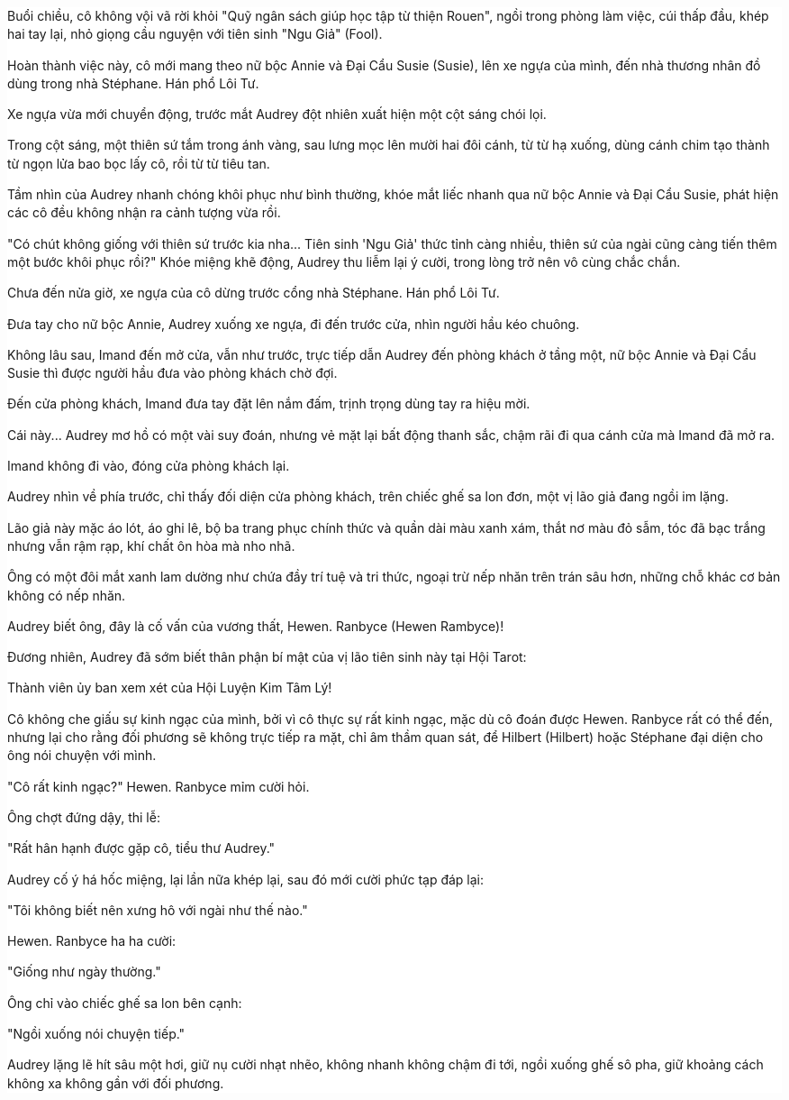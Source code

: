 Buổi chiều, cô không vội vã rời khỏi "Quỹ ngân sách giúp học tập từ thiện Rouen", ngồi trong phòng làm việc, cúi thấp đầu, khép hai tay lại, nhỏ giọng cầu nguyện với tiên sinh "Ngu Giả" (Fool).

Hoàn thành việc này, cô mới mang theo nữ bộc Annie và Đại Cẩu Susie (Susie), lên xe ngựa của mình, đến nhà thương nhân đồ dùng trong nhà Stéphane. Hán phổ Lôi Tư.

Xe ngựa vừa mới chuyển động, trước mắt Audrey đột nhiên xuất hiện một cột sáng chói lọi.

Trong cột sáng, một thiên sứ tắm trong ánh vàng, sau lưng mọc lên mười hai đôi cánh, từ từ hạ xuống, dùng cánh chim tạo thành từ ngọn lửa bao bọc lấy cô, rồi từ từ tiêu tan.

Tầm nhìn của Audrey nhanh chóng khôi phục như bình thường, khóe mắt liếc nhanh qua nữ bộc Annie và Đại Cẩu Susie, phát hiện các cô đều không nhận ra cảnh tượng vừa rồi.

"Có chút không giống với thiên sứ trước kia nha... Tiên sinh 'Ngu Giả' thức tỉnh càng nhiều, thiên sứ của ngài cũng càng tiến thêm một bước khôi phục rồi?" Khóe miệng khẽ động, Audrey thu liễm lại ý cười, trong lòng trở nên vô cùng chắc chắn.

Chưa đến nửa giờ, xe ngựa của cô dừng trước cổng nhà Stéphane. Hán phổ Lôi Tư.

Đưa tay cho nữ bộc Annie, Audrey xuống xe ngựa, đi đến trước cửa, nhìn người hầu kéo chuông.

Không lâu sau, Imand đến mở cửa, vẫn như trước, trực tiếp dẫn Audrey đến phòng khách ở tầng một, nữ bộc Annie và Đại Cẩu Susie thì được người hầu đưa vào phòng khách chờ đợi.

Đến cửa phòng khách, Imand đưa tay đặt lên nắm đấm, trịnh trọng dùng tay ra hiệu mời.

Cái này... Audrey mơ hồ có một vài suy đoán, nhưng vẻ mặt lại bất động thanh sắc, chậm rãi đi qua cánh cửa mà Imand đã mở ra.

Imand không đi vào, đóng cửa phòng khách lại.

Audrey nhìn về phía trước, chỉ thấy đối diện cửa phòng khách, trên chiếc ghế sa lon đơn, một vị lão giả đang ngồi im lặng.

Lão giả này mặc áo lót, áo ghi lê, bộ ba trang phục chính thức và quần dài màu xanh xám, thắt nơ màu đỏ sẫm, tóc đã bạc trắng nhưng vẫn rậm rạp, khí chất ôn hòa mà nho nhã.

Ông có một đôi mắt xanh lam dường như chứa đầy trí tuệ và tri thức, ngoại trừ nếp nhăn trên trán sâu hơn, những chỗ khác cơ bản không có nếp nhăn.

Audrey biết ông, đây là cố vấn của vương thất, Hewen. Ranbyce (Hewen Rambyce)!

Đương nhiên, Audrey đã sớm biết thân phận bí mật của vị lão tiên sinh này tại Hội Tarot:

Thành viên ủy ban xem xét của Hội Luyện Kim Tâm Lý!

Cô không che giấu sự kinh ngạc của mình, bởi vì cô thực sự rất kinh ngạc, mặc dù cô đoán được Hewen. Ranbyce rất có thể đến, nhưng lại cho rằng đối phương sẽ không trực tiếp ra mặt, chỉ âm thầm quan sát, để Hilbert (Hilbert) hoặc Stéphane đại diện cho ông nói chuyện với mình.

"Cô rất kinh ngạc?" Hewen. Ranbyce mỉm cười hỏi.

Ông chợt đứng dậy, thi lễ:

"Rất hân hạnh được gặp cô, tiểu thư Audrey."

Audrey cố ý há hốc miệng, lại lần nữa khép lại, sau đó mới cười phức tạp đáp lại:

"Tôi không biết nên xưng hô với ngài như thế nào."

Hewen. Ranbyce ha ha cười:

"Giống như ngày thường."

Ông chỉ vào chiếc ghế sa lon bên cạnh:

"Ngồi xuống nói chuyện tiếp."

Audrey lặng lẽ hít sâu một hơi, giữ nụ cười nhạt nhẽo, không nhanh không chậm đi tới, ngồi xuống ghế sô pha, giữ khoảng cách không xa không gần với đối phương.